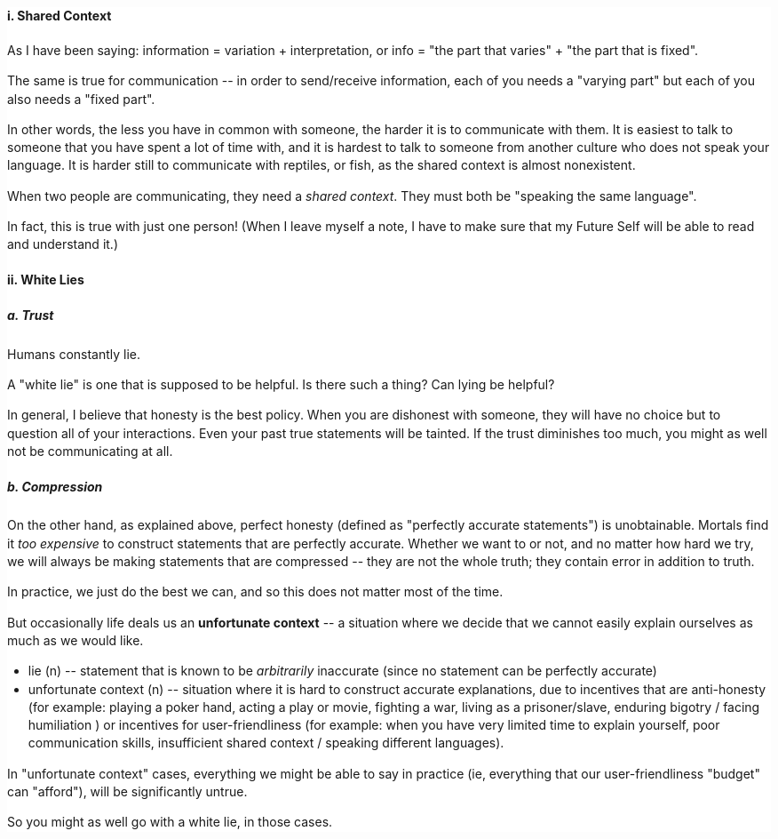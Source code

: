 #### i. Shared Context

As I have been saying: information = variation + interpretation, or info = "the part that varies" + "the part that is fixed".

The same is true for communication -- in order to send/receive information, each of you needs a "varying part" but each of you also needs a "fixed part".

In other words, the less you have in common with someone, the harder it is to communicate with them. It is easiest to talk to someone that you have spent a lot of time with, and it is hardest to talk to someone from another culture who does not speak your language. It is harder still to communicate with reptiles, or fish, as the shared context is almost nonexistent.

When two people are communicating, they need a *shared context*. They must both be "speaking the same language".

In fact, this is true with just one person! (When I leave myself a note, I have to make sure that my Future Self will be able to read and understand it.)






#### ii. White Lies

##### a. Trust

Humans constantly lie.

A "white lie" is one that is supposed to be helpful. Is there such a thing? Can lying be helpful?

In general, I believe that honesty is the best policy. When you are dishonest with someone, they will have no choice but to question all of your interactions. Even your past true statements will be tainted. If the trust diminishes too much, you might as well not be communicating at all.

##### b. Compression

On the other hand, as explained above, perfect honesty (defined as "perfectly accurate statements") is unobtainable. Mortals find it *too expensive* to construct statements that are perfectly accurate. Whether we want to or not, and no matter how hard we try, we will always be making statements that are compressed -- they are not the whole truth; they contain error in addition to truth.

In practice, we just do the best we can, and so this does not matter most of the time.

But occasionally life deals us an **unfortunate context** -- a situation where we decide that we cannot easily explain ourselves as much as we would like.

* lie (n) -- statement that is known to be *arbitrarily* inaccurate (since no statement can be perfectly accurate)
* unfortunate context (n) -- situation where it is hard to construct accurate explanations, due to incentives that are anti-honesty (for example: playing a poker hand, acting a play or movie, fighting a war, living as a prisoner/slave, enduring bigotry / facing humiliation ) or incentives for user-friendliness (for example: when you have very limited time to explain yourself, poor communication skills, insufficient shared context / speaking different languages).

In "unfortunate context" cases, everything we might be able to say in practice (ie, everything that our user-friendliness "budget" can "afford"), will be significantly untrue.

So you might as well go with a white lie, in those cases.
